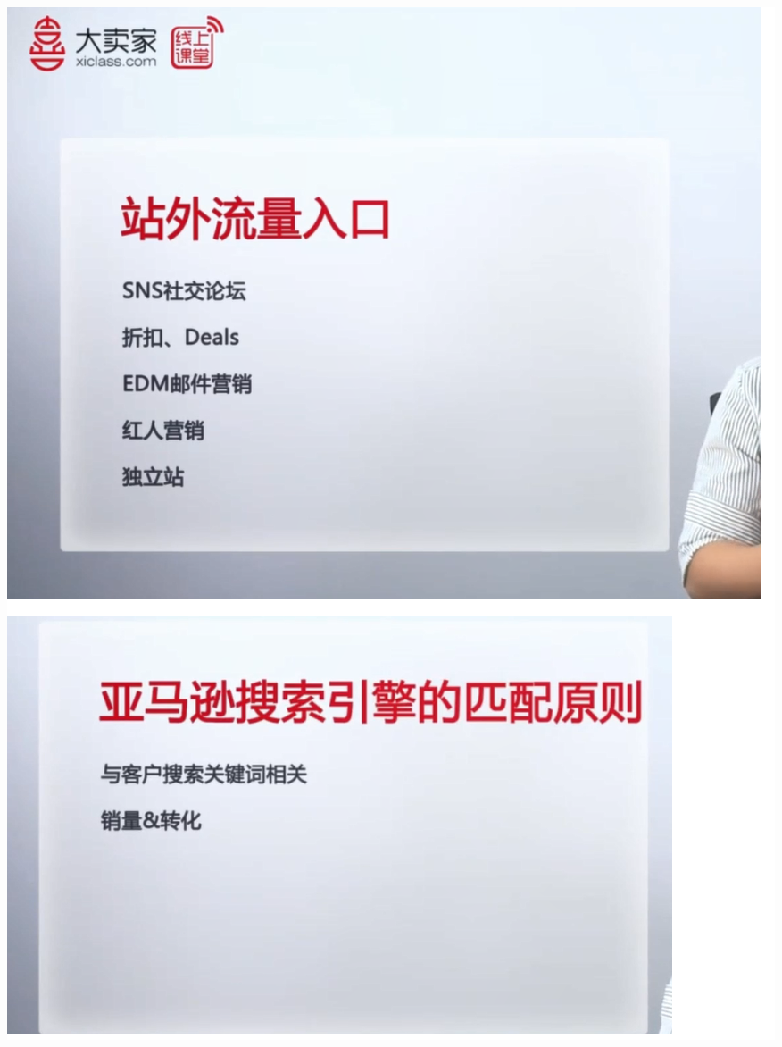 ![image-20210119161653370](assets/image-20210119161653370.png)

![image-20210119162003776](assets/image-20210119162003776.png)

